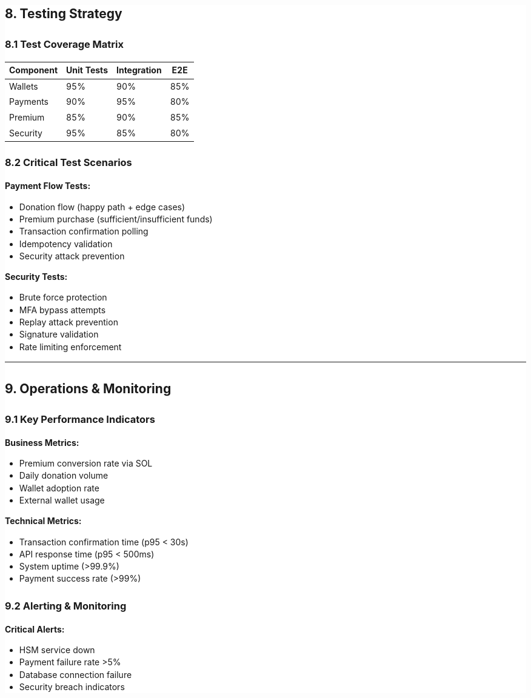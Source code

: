
## 8. Testing Strategy

### 8.1 Test Coverage Matrix

| Component | Unit Tests | Integration | E2E |
|-----------|------------|-------------|-----|
| Wallets | 95% | 90% | 85% |
| Payments | 90% | 95% | 80% |
| Premium | 85% | 90% | 85% |
| Security | 95% | 85% | 80% |

### 8.2 Critical Test Scenarios

**Payment Flow Tests:**
- Donation flow (happy path + edge cases)
- Premium purchase (sufficient/insufficient funds)
- Transaction confirmation polling
- Idempotency validation
- Security attack prevention

**Security Tests:**
- Brute force protection
- MFA bypass attempts
- Replay attack prevention
- Signature validation
- Rate limiting enforcement

---

## 9. Operations & Monitoring

### 9.1 Key Performance Indicators

**Business Metrics:**
- Premium conversion rate via SOL
- Daily donation volume
- Wallet adoption rate
- External wallet usage

**Technical Metrics:**
- Transaction confirmation time (p95 < 30s)
- API response time (p95 < 500ms)
- System uptime (>99.9%)
- Payment success rate (>99%)

### 9.2 Alerting & Monitoring

**Critical Alerts:**
- HSM service down
- Payment failure rate >5%
- Database connection failure
- Security breach indicators
